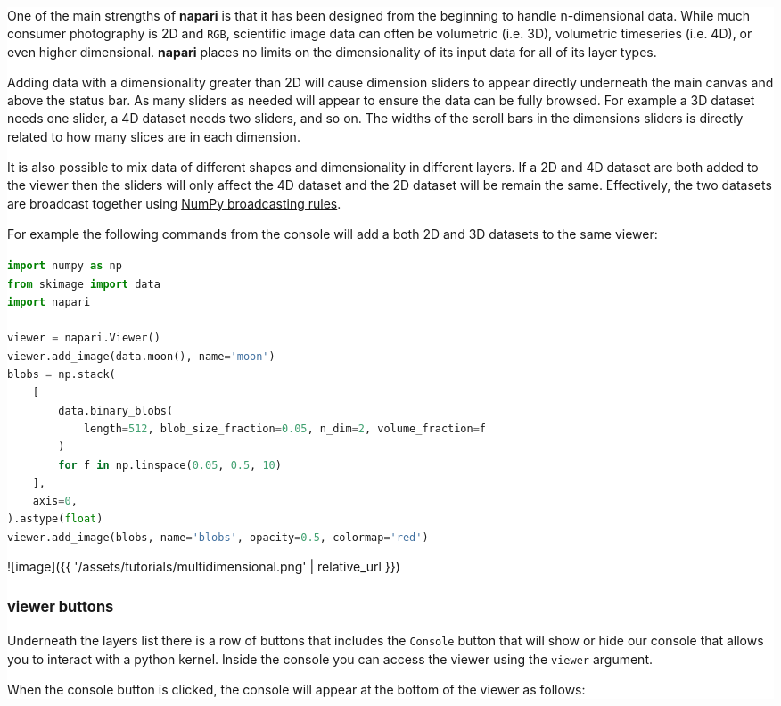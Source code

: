 One of the main strengths of **napari** is that it has been designed from the beginning to handle n-dimensional data.
While much consumer photography is 2D and `RGB`,
scientific image data can often be volumetric (i.e. 3D),
volumetric timeseries (i.e. 4D),
or even higher dimensional.
**napari** places no limits on the dimensionality of its input data for all of its layer types.

Adding data with a dimensionality greater than 2D
will cause dimension sliders to appear directly underneath the main canvas and above the status bar.
As many sliders as needed will appear to ensure the data can be fully browsed.
For example a 3D dataset needs one slider, a 4D dataset needs two sliders, and so on.
The widths of the scroll bars in the dimensions sliders
is directly related to how many slices are in each dimension.

It is also possible to mix data of different shapes and dimensionality in different layers.
If a 2D and 4D dataset are both added to the viewer
then the sliders will only affect the 4D dataset and the 2D dataset will be remain the same.
Effectively, the two datasets are broadcast together using [NumPy broadcasting rules](https://docs.scipy.org/doc/numpy/user/basics.broadcasting.html).

For example the following commands from the console will add a both 2D and 3D datasets to the same viewer:

```python
import numpy as np
from skimage import data
import napari

viewer = napari.Viewer()
viewer.add_image(data.moon(), name='moon')
blobs = np.stack(
    [
        data.binary_blobs(
            length=512, blob_size_fraction=0.05, n_dim=2, volume_fraction=f
        )
        for f in np.linspace(0.05, 0.5, 10)
    ],
    axis=0,
).astype(float)
viewer.add_image(blobs, name='blobs', opacity=0.5, colormap='red')
```

![image]({{ '/assets/tutorials/multidimensional.png' | relative_url }})

### viewer buttons

Underneath the layers list there is a row of buttons that includes the `Console` button
that will show or hide our console that allows you to interact with a python kernel.
Inside the console you can access the viewer using the `viewer` argument.

When the console button is clicked,
the console will appear at the bottom of the viewer as follows:
